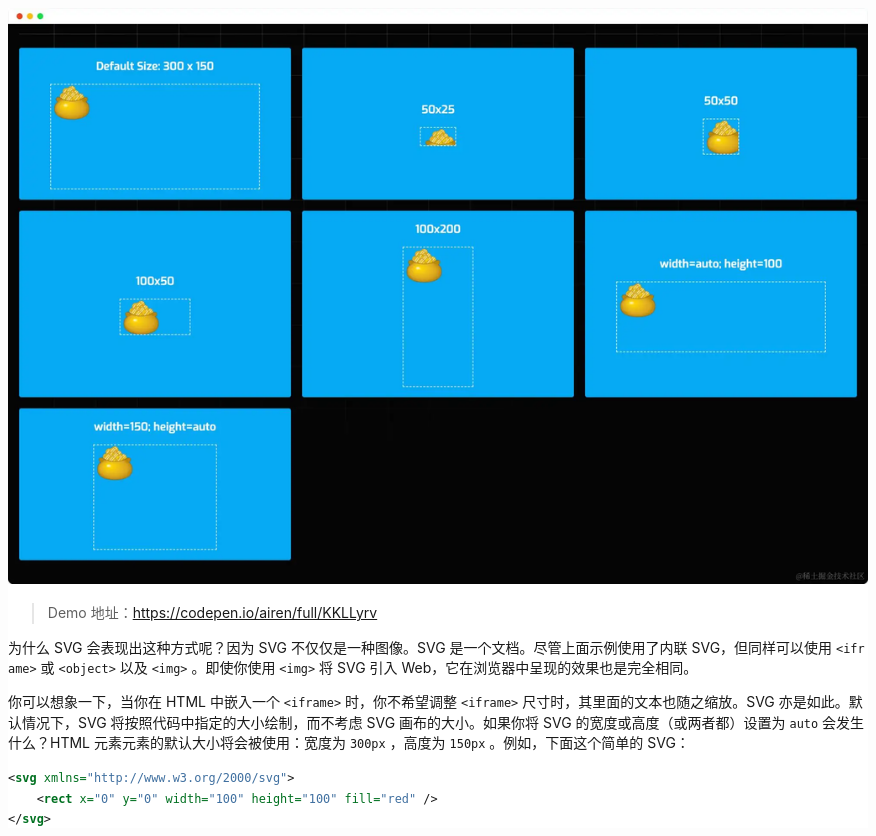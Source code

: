 ![](./images/2056be1063bcfba930f5f34e8e59f6bd.webp )

  


> Demo 地址：https://codepen.io/airen/full/KKLLyrv

  


为什么 SVG 会表现出这种方式呢？因为 SVG 不仅仅是一种图像。SVG 是一个文档。尽管上面示例使用了内联 SVG，但同样可以使用 `<iframe>` 或 `<object>` 以及 `<img>` 。即使你使用 `<img>` 将 SVG 引入 Web，它在浏览器中呈现的效果也是完全相同。

  


你可以想象一下，当你在 HTML 中嵌入一个 `<iframe>` 时，你不希望调整 `<iframe>` 尺寸时，其里面的文本也随之缩放。SVG 亦是如此。默认情况下，SVG 将按照代码中指定的大小绘制，而不考虑 SVG 画布的大小。如果你将 SVG 的宽度或高度（或两者都）设置为 `auto` 会发生什么？HTML 元素元素的默认大小将会被使用：宽度为 `300px` ，高度为 `150px` 。例如，下面这个简单的 SVG：

  


```XML
<svg xmlns="http://www.w3.org/2000/svg">
    <rect x="0" y="0" width="100" height="100" fill="red" />
</svg>
```

  
